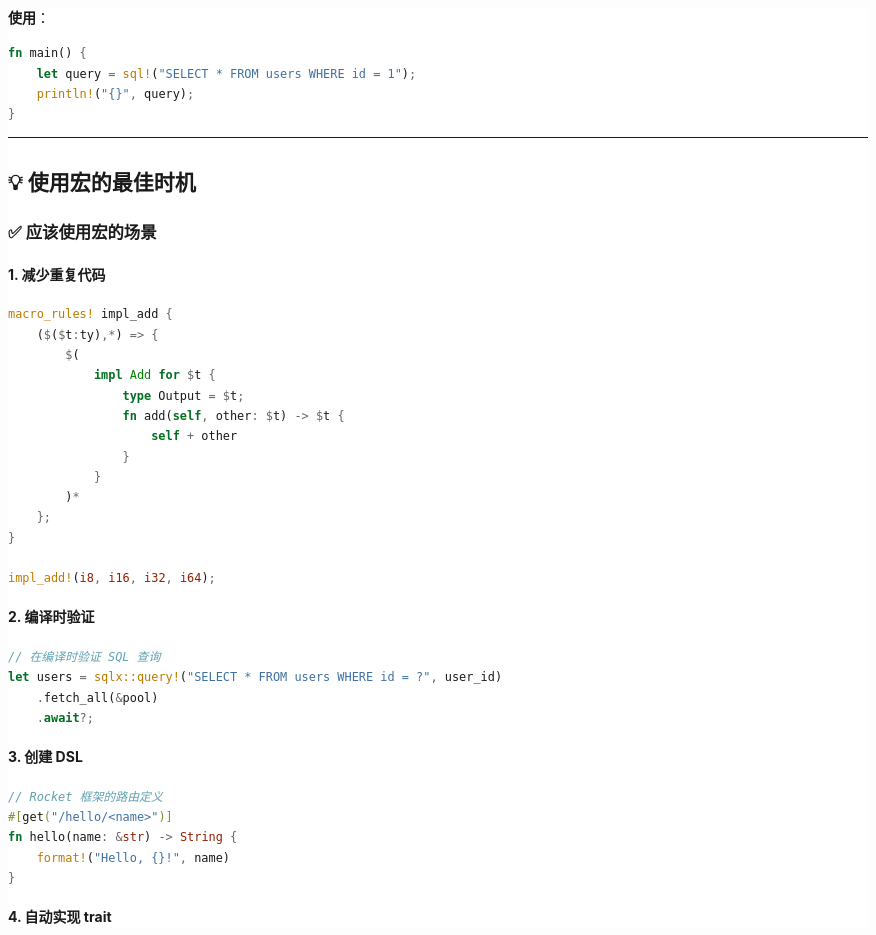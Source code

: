 **使用**：

```rust
fn main() {
    let query = sql!("SELECT * FROM users WHERE id = 1");
    println!("{}", query);
}
```

---

## 💡 使用宏的最佳时机

### ✅ 应该使用宏的场景

#### 1. 减少重复代码

```rust
macro_rules! impl_add {
    ($($t:ty),*) => {
        $(
            impl Add for $t {
                type Output = $t;
                fn add(self, other: $t) -> $t {
                    self + other
                }
            }
        )*
    };
}

impl_add!(i8, i16, i32, i64);
```

#### 2. 编译时验证

```rust
// 在编译时验证 SQL 查询
let users = sqlx::query!("SELECT * FROM users WHERE id = ?", user_id)
    .fetch_all(&pool)
    .await?;
```

#### 3. 创建 DSL

```rust
// Rocket 框架的路由定义
#[get("/hello/<name>")]
fn hello(name: &str) -> String {
    format!("Hello, {}!", name)
}
```

#### 4. 自动实现 trait
